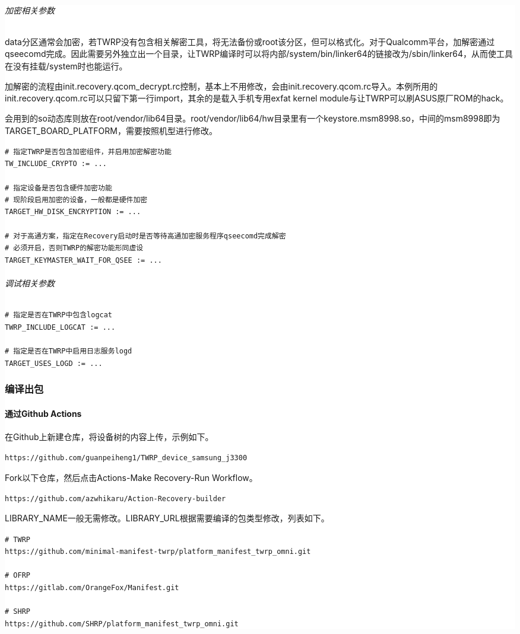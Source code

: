 ###### 加密相关参数

data分区通常会加密，若TWRP没有包含相关解密工具，将无法备份或root该分区，但可以格式化。对于Qualcomm平台，加解密通过qseecomd完成。因此需要另外独立出一个目录，让TWRP编译时可以将内部/system/bin/linker64的链接改为/sbin/linker64，从而使工具在没有挂载/system时也能运行。

加解密的流程由init.recovery.qcom_decrypt.rc控制，基本上不用修改，会由init.recovery.qcom.rc导入。本例所用的init.recovery.qcom.rc可以只留下第一行import，其余的是载入手机专用exfat kernel module与让TWRP可以刷ASUS原厂ROM的hack。

会用到的so动态库则放在root/vendor/lib64目录。root/vendor/lib64/hw目录里有一个keystore.msm8998.so，中间的msm8998即为TARGET_BOARD_PLATFORM，需要按照机型进行修改。

```
# 指定TWRP是否包含加密组件，并启用加密解密功能
TW_INCLUDE_CRYPTO := ...

# 指定设备是否包含硬件加密功能
# 现阶段启用加密的设备，一般都是硬件加密
TARGET_HW_DISK_ENCRYPTION := ...

# 对于高通方案，指定在Recovery启动时是否等待高通加密服务程序qseecomd完成解密
# 必须开启，否则TWRP的解密功能形同虚设
TARGET_KEYMASTER_WAIT_FOR_QSEE := ...
```

###### 调试相关参数

```
# 指定是否在TWRP中包含logcat
TWRP_INCLUDE_LOGCAT := ...

# 指定是否在TWRP中启用日志服务logd
TARGET_USES_LOGD := ...
```

### 编译出包

#### 通过Github Actions

在Github上新建仓库，将设备树的内容上传，示例如下。

```
https://github.com/guanpeiheng1/TWRP_device_samsung_j3300
```

Fork以下仓库，然后点击Actions-Make Recovery-Run Workflow。

```
https://github.com/azwhikaru/Action-Recovery-builder
```

LIBRARY_NAME一般无需修改。LIBRARY_URL根据需要编译的包类型修改，列表如下。

```
# TWRP
https://github.com/minimal-manifest-twrp/platform_manifest_twrp_omni.git

# OFRP
https://gitlab.com/OrangeFox/Manifest.git

# SHRP
https://github.com/SHRP/platform_manifest_twrp_omni.git
```

